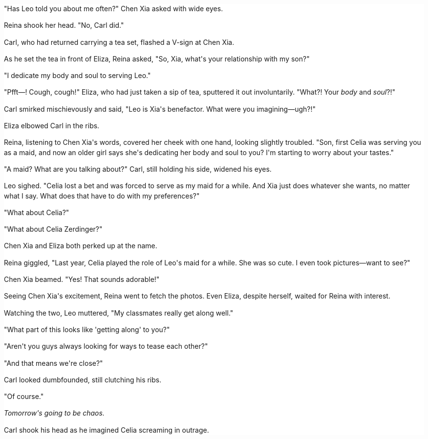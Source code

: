 "Has Leo told you about me often?" Chen Xia asked with wide eyes.

Reina shook her head. "No, Carl did."

Carl, who had returned carrying a tea set, flashed a V-sign at Chen Xia. 

As he set the tea in front of Eliza, Reina asked, "So, Xia, what's your relationship with my son?"

"I dedicate my body and soul to serving Leo."

"Pfft—! Cough, cough!" Eliza, who had just taken a sip of tea, sputtered it out involuntarily. "What?! Your *body* and *soul*?!"

Carl smirked mischievously and said, "Leo is Xia's benefactor. What were you imagining—ugh?!"

Eliza elbowed Carl in the ribs.

Reina, listening to Chen Xia's words, covered her cheek with one hand, looking slightly troubled. "Son, first Celia was serving you as a maid, and now an older girl says she's dedicating her body and soul to you? I'm starting to worry about your tastes."

"A maid? What are you talking about?" Carl, still holding his side, widened his eyes.

Leo sighed. "Celia lost a bet and was forced to serve as my maid for a while. And Xia just does whatever she wants, no matter what I say. What does that have to do with my preferences?"

"What about Celia?"

"What about Celia Zerdinger?"

Chen Xia and Eliza both perked up at the name.

Reina giggled, "Last year, Celia played the role of Leo's maid for a while. She was so cute. I even took pictures—want to see?"

Chen Xia beamed. "Yes! That sounds adorable!"

Seeing Chen Xia's excitement, Reina went to fetch the photos. Even Eliza, despite herself, waited for Reina with interest.

Watching the two, Leo muttered, "My classmates really get along well."

"What part of this looks like 'getting along' to you?"

"Aren't you guys always looking for ways to tease each other?"

"And that means we're close?"

Carl looked dumbfounded, still clutching his ribs.

"Of course."

*Tomorrow's going to be chaos.*

Carl shook his head as he imagined Celia screaming in outrage.
